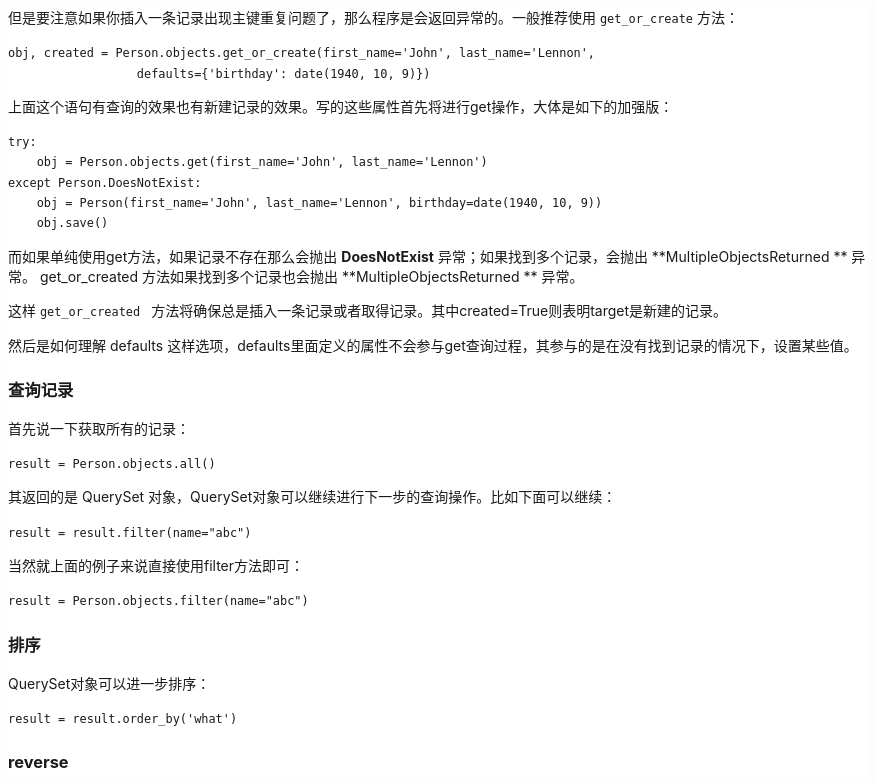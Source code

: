 但是要注意如果你插入一条记录出现主键重复问题了，那么程序是会返回异常的。一般推荐使用 `get_or_create` 方法：

```
obj, created = Person.objects.get_or_create(first_name='John', last_name='Lennon',
                  defaults={'birthday': date(1940, 10, 9)})

```

上面这个语句有查询的效果也有新建记录的效果。写的这些属性首先将进行get操作，大体是如下的加强版：

```
try:
    obj = Person.objects.get(first_name='John', last_name='Lennon')
except Person.DoesNotExist:
    obj = Person(first_name='John', last_name='Lennon', birthday=date(1940, 10, 9))
    obj.save()

```

而如果单纯使用get方法，如果记录不存在那么会抛出 **DoesNotExist** 异常；如果找到多个记录，会抛出 **MultipleObjectsReturned ** 异常。 get_or_created 方法如果找到多个记录也会抛出  **MultipleObjectsReturned ** 异常。

这样 `get_or_created ` 方法将确保总是插入一条记录或者取得记录。其中created=True则表明target是新建的记录。

然后是如何理解 defaults 这样选项，defaults里面定义的属性不会参与get查询过程，其参与的是在没有找到记录的情况下，设置某些值。

### 查询记录

首先说一下获取所有的记录：

```
result = Person.objects.all()

```

其返回的是 QuerySet 对象，QuerySet对象可以继续进行下一步的查询操作。比如下面可以继续：

```
result = result.filter(name="abc")

```

当然就上面的例子来说直接使用filter方法即可：

```
result = Person.objects.filter(name="abc")

```



### 排序

QuerySet对象可以进一步排序：

```
result = result.order_by('what')

```

### reverse
